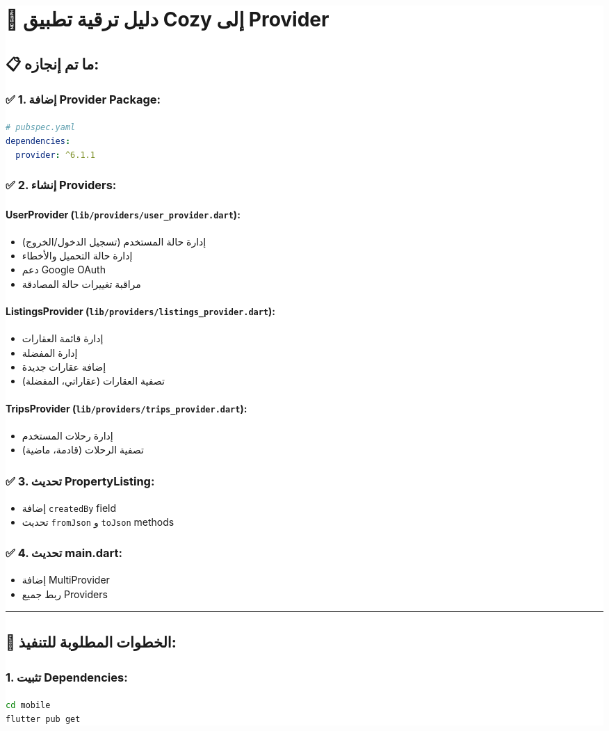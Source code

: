 # 🚀 دليل ترقية تطبيق Cozy إلى Provider

## **📋 ما تم إنجازه:**

### **✅ 1. إضافة Provider Package:**
```yaml
# pubspec.yaml
dependencies:
  provider: ^6.1.1
```

### **✅ 2. إنشاء Providers:**

#### **UserProvider** (`lib/providers/user_provider.dart`):
- إدارة حالة المستخدم (تسجيل الدخول/الخروج)
- إدارة حالة التحميل والأخطاء
- دعم Google OAuth
- مراقبة تغييرات حالة المصادقة

#### **ListingsProvider** (`lib/providers/listings_provider.dart`):
- إدارة قائمة العقارات
- إدارة المفضلة
- إضافة عقارات جديدة
- تصفية العقارات (عقاراتي، المفضلة)

#### **TripsProvider** (`lib/providers/trips_provider.dart`):
- إدارة رحلات المستخدم
- تصفية الرحلات (قادمة، ماضية)

### **✅ 3. تحديث PropertyListing:**
- إضافة `createdBy` field
- تحديث `fromJson` و `toJson` methods

### **✅ 4. تحديث main.dart:**
- إضافة MultiProvider
- ربط جميع Providers

---

## **🔧 الخطوات المطلوبة للتنفيذ:**

### **1. تثبيت Dependencies:**
```bash
cd mobile
flutter pub get
```
